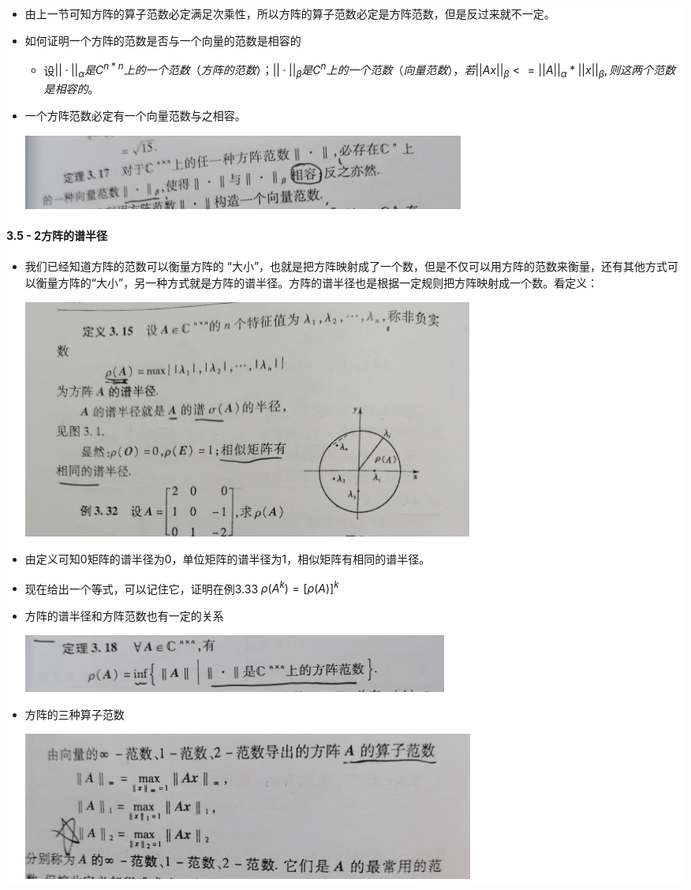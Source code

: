 - 由上一节可知方阵的算子范数必定满足次乘性，所以方阵的算子范数必定是方阵范数，但是反过来就不一定。

- 如何证明一个方阵的范数是否与一个向量的范数是相容的

  - 设$||·||_{\alpha} 是C^{n*n}上的一个范数（方阵的范数）；||·||_{\beta}是C^{n}上的一个范数（向量范数）， 若||Ax||_{\beta}<=||A||_{\alpha}*||x||_{\beta} , 则这两个范数是相容的。$

- 一个方阵范数必定有一个向量范数与之相容。

  ![image-20211101160612470](../TyporaResources/Image/image-20211101160612470.png)

#### 3.5 - 2方阵的谱半径

- 我们已经知道方阵的范数可以衡量方阵的 “大小”，也就是把方阵映射成了一个数，但是不仅可以用方阵的范数来衡量，还有其他方式可以衡量方阵的“大小”，另一种方式就是方阵的谱半径。方阵的谱半径也是根据一定规则把方阵映射成一个数。看定义：

  ![image-20211101161800688](../TyporaResources/Image/image-20211101161800688.png)

- 由定义可知0矩阵的谱半径为0，单位矩阵的谱半径为1，相似矩阵有相同的谱半径。

- 现在给出一个等式，可以记住它，证明在例3.33 $\rho(A^k) = [\rho(A)]^k$

- 方阵的谱半径和方阵范数也有一定的关系

  ![image-20211101162212199](../TyporaResources/Image/image-20211101162212199.png)

- 方阵的三种算子范数

  ![image-20211101162317263](../TyporaResources/Image/image-20211101162317263.png)
